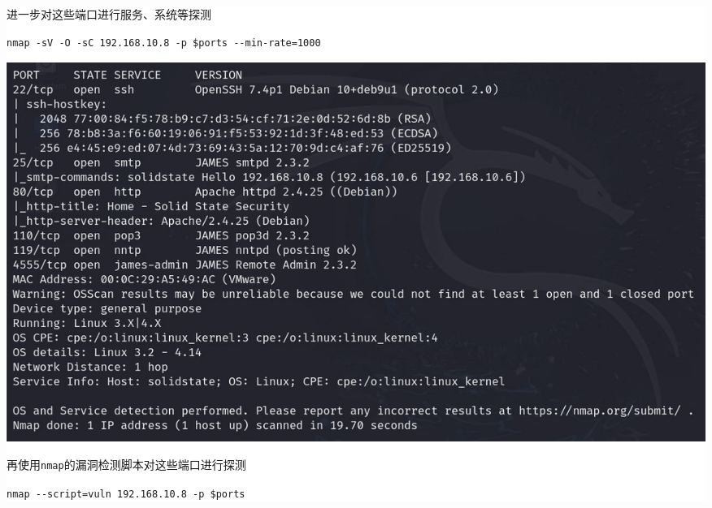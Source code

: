 进一步对这些端口进行服务、系统等探测

```shell
nmap -sV -O -sC 192.168.10.8 -p $ports --min-rate=1000
```

![](./pic/5.jpg)

再使用`nmap`的漏洞检测脚本对这些端口进行探测

```shell
nmap --script=vuln 192.168.10.8 -p $ports
```
